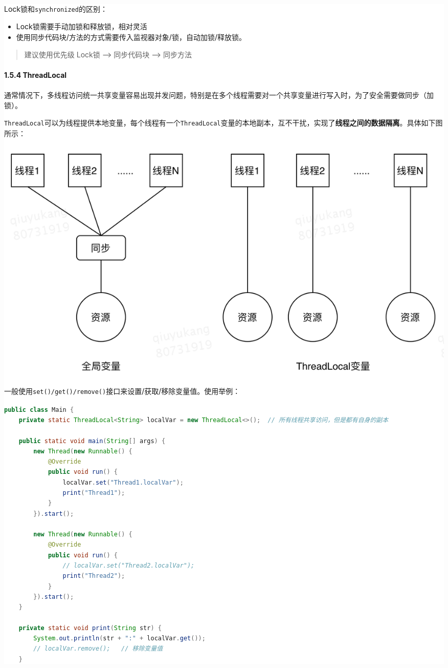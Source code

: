 Lock锁和`synchronized`的区别：

- Lock锁需要手动加锁和释放锁，相对灵活
- 使用同步代码块/方法的方式需要传入监视器对象/锁，自动加锁/释放锁。

> 建议使用优先级 Lock锁 --> 同步代码块 --> 同步方法

#### 1.5.4 ThreadLocal

通常情况下，多线程访问统一共享变量容易出现并发问题，特别是在多个线程需要对一个共享变量进行写入时，为了安全需要做同步（加锁）。

`ThreadLocal`可以为线程提供本地变量，每个线程有一个`ThreadLocal`变量的本地副本，互不干扰，实现了**线程之间的数据隔离**。具体如下图所示：

![image-20210525165256227](images/image-20210525165256227.png)

 

一般使用`set()/get()/remove()`接口来设置/获取/移除变量值。使用举例：

```java
public class Main {
    private static ThreadLocal<String> localVar = new ThreadLocal<>();	// 所有线程共享访问，但是都有自身的副本

    public static void main(String[] args) {
        new Thread(new Runnable() {
            @Override
            public void run() {
                localVar.set("Thread1.localVar");
                print("Thread1");
            }
        }).start();

        new Thread(new Runnable() {
            @Override
            public void run() {
                // localVar.set("Thread2.localVar");
                print("Thread2");
            }
        }).start();
    }

    private static void print(String str) {
        System.out.println(str + ":" + localVar.get());
        // localVar.remove();	// 移除变量值
    }
```